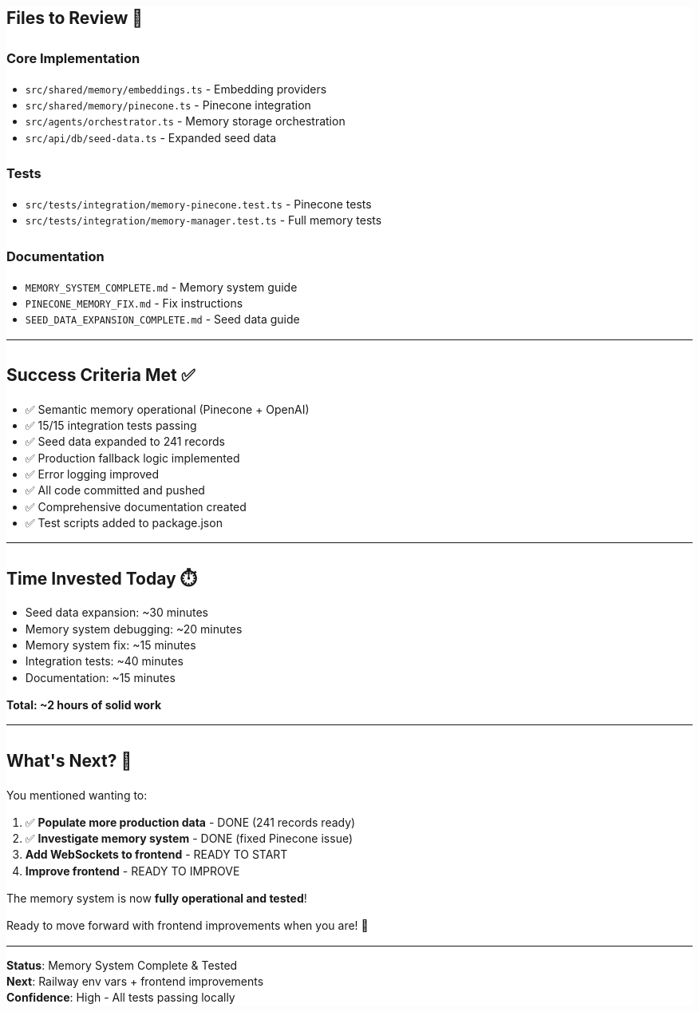 ## Files to Review 📖

### Core Implementation
- `src/shared/memory/embeddings.ts` - Embedding providers
- `src/shared/memory/pinecone.ts` - Pinecone integration
- `src/agents/orchestrator.ts` - Memory storage orchestration
- `src/api/db/seed-data.ts` - Expanded seed data

### Tests
- `src/tests/integration/memory-pinecone.test.ts` - Pinecone tests
- `src/tests/integration/memory-manager.test.ts` - Full memory tests

### Documentation
- `MEMORY_SYSTEM_COMPLETE.md` - Memory system guide
- `PINECONE_MEMORY_FIX.md` - Fix instructions
- `SEED_DATA_EXPANSION_COMPLETE.md` - Seed data guide

---

## Success Criteria Met ✅

- ✅ Semantic memory operational (Pinecone + OpenAI)
- ✅ 15/15 integration tests passing
- ✅ Seed data expanded to 241 records
- ✅ Production fallback logic implemented
- ✅ Error logging improved
- ✅ All code committed and pushed
- ✅ Comprehensive documentation created
- ✅ Test scripts added to package.json

---

## Time Invested Today ⏱️

- Seed data expansion: ~30 minutes
- Memory system debugging: ~20 minutes
- Memory system fix: ~15 minutes
- Integration tests: ~40 minutes
- Documentation: ~15 minutes

**Total: ~2 hours of solid work**

---

## What's Next? 💭

You mentioned wanting to:
1. ✅ **Populate more production data** - DONE (241 records ready)
2. ✅ **Investigate memory system** - DONE (fixed Pinecone issue)
3. **Add WebSockets to frontend** - READY TO START
4. **Improve frontend** - READY TO IMPROVE

The memory system is now **fully operational and tested**! 

Ready to move forward with frontend improvements when you are! 🎉

---

**Status**: Memory System Complete & Tested  
**Next**: Railway env vars + frontend improvements  
**Confidence**: High - All tests passing locally

